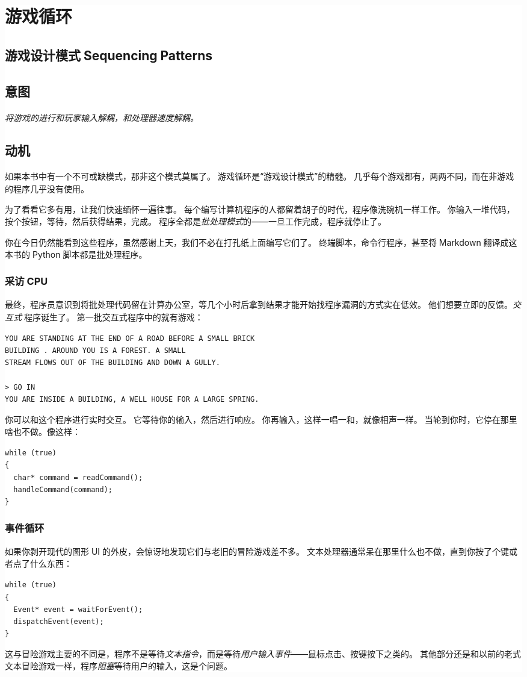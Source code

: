 # 游戏循环

## 游戏设计模式 Sequencing Patterns

## 意图

*将游戏的进行和玩家输入解耦，和处理器速度解耦。*

## 动机

如果本书中有一个不可或缺模式，那非这个模式莫属了。 游戏循环是“游戏设计模式”的精髓。 几乎每个游戏都有，两两不同，而在非游戏的程序几乎没有使用。

为了看看它多有用，让我们快速缅怀一遍往事。 每个编写计算机程序的人都留着胡子的时代，程序像洗碗机一样工作。 你输入一堆代码，按个按钮，等待，然后获得结果，完成。 程序全都是*批处理模式*的——一旦工作完成，程序就停止了。

你在今日仍然能看到这些程序，虽然感谢上天，我们不必在打孔纸上面编写它们了。 终端脚本，命令行程序，甚至将 Markdown 翻译成这本书的 Python 脚本都是批处理程序。

### 采访 CPU

最终，程序员意识到将批处理代码留在计算办公室，等几个小时后拿到结果才能开始找程序漏洞的方式实在低效。 他们想要立即的反馈。*交互式* 程序诞生了。 第一批交互式程序中的就有游戏：

```
YOU ARE STANDING AT THE END OF A ROAD BEFORE A SMALL BRICK
BUILDING . AROUND YOU IS A FOREST. A SMALL
STREAM FLOWS OUT OF THE BUILDING AND DOWN A GULLY.

> GO IN
YOU ARE INSIDE A BUILDING, A WELL HOUSE FOR A LARGE SPRING. 
```

你可以和这个程序进行实时交互。 它等待你的输入，然后进行响应。 你再输入，这样一唱一和，就像相声一样。 当轮到你时，它停在那里啥也不做。像这样：

```
while (true)
{
  char* command = readCommand();
  handleCommand(command);
} 
```

### 事件循环

如果你剥开现代的图形 UI 的外皮，会惊讶地发现它们与老旧的冒险游戏差不多。 文本处理器通常呆在那里什么也不做，直到你按了个键或者点了什么东西：

```
while (true)
{
  Event* event = waitForEvent();
  dispatchEvent(event);
} 
```

这与冒险游戏主要的不同是，程序不是等待*文本指令*，而是等待*用户输入事件*——鼠标点击、按键按下之类的。 其他部分还是和以前的老式文本冒险游戏一样，程序*阻塞*等待用户的输入，这是个问题。
